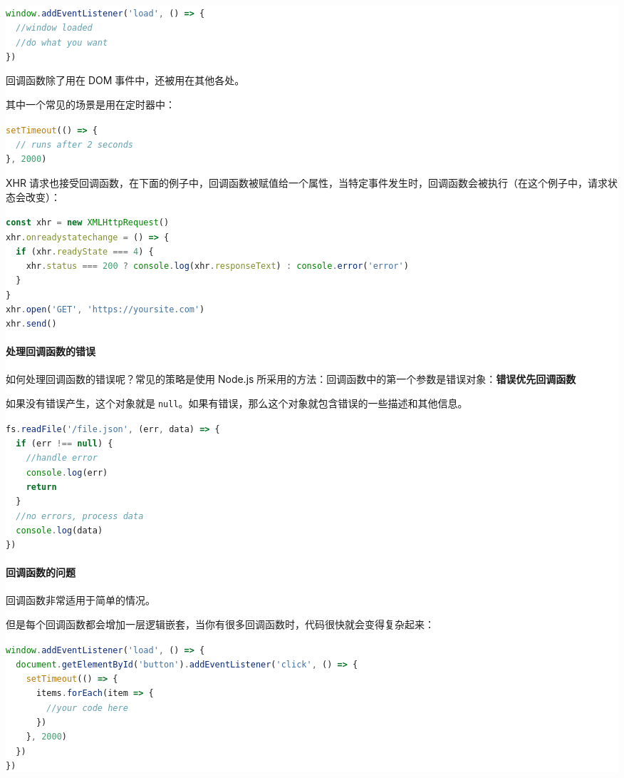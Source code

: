 ```jsx
window.addEventListener('load', () => {
  //window loaded
  //do what you want
})
```

回调函数除了用在 DOM 事件中，还被用在其他各处。

其中一个常见的场景是用在定时器中：

```jsx
setTimeout(() => {
  // runs after 2 seconds
}, 2000)
```

XHR 请求也接受回调函数，在下面的例子中，回调函数被赋值给一个属性，当特定事件发生时，回调函数会被执行（在这个例子中，请求状态会改变）：

```jsx
const xhr = new XMLHttpRequest()
xhr.onreadystatechange = () => {
  if (xhr.readyState === 4) {
    xhr.status === 200 ? console.log(xhr.responseText) : console.error('error')
  }
}
xhr.open('GET', 'https://yoursite.com')
xhr.send()
```

#### 处理回调函数的错误

如何处理回调函数的错误呢？常见的策略是使用 Node.js 所采用的方法：回调函数中的第一个参数是错误对象：**错误优先回调函数**

如果没有错误产生，这个对象就是 `null`。如果有错误，那么这个对象就包含错误的一些描述和其他信息。

```jsx
fs.readFile('/file.json', (err, data) => {
  if (err !== null) {
    //handle error
    console.log(err)
    return
  }
  //no errors, process data
  console.log(data)
})
```

#### 回调函数的问题

回调函数非常适用于简单的情况。

但是每个回调函数都会增加一层逻辑嵌套，当你有很多回调函数时，代码很快就会变得复杂起来：

```jsx
window.addEventListener('load', () => {
  document.getElementById('button').addEventListener('click', () => {
    setTimeout(() => {
      items.forEach(item => {
        //your code here
      })
    }, 2000)
  })
})
```
